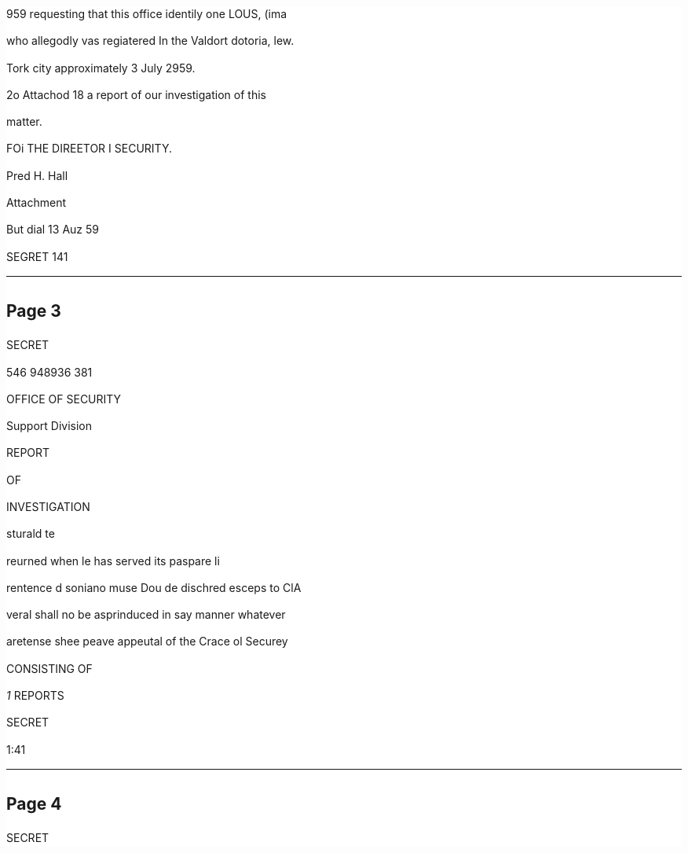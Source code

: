 959 requesting that this office identily one LOUS, (ima

who allegodly vas regiatered In the Valdort dotoria, lew.

Tork city approximately 3 July 2959.

2o Attachod 18 a report of our investigation of this

matter.

FOi THE DIREETOR I SECURITY.

Pred H. Hall

Attachment

But dial 13 Auz 59

SEGRET 141

---

## Page 3

SECRET

546 948936 381

OFFICE OF SECURITY

Support Division

REPORT

OF

INVESTIGATION

sturald te

reurned when le has served its paspare li

rentence d soniano muse Dou de dischred esceps to ClA

veral shall no be asprinduced in say manner whatever

aretense shee peave appeutal of the Crace ol Securey

CONSISTING OF

_1_ REPORTS

SECRET

1:41

---

## Page 4

SECRET

